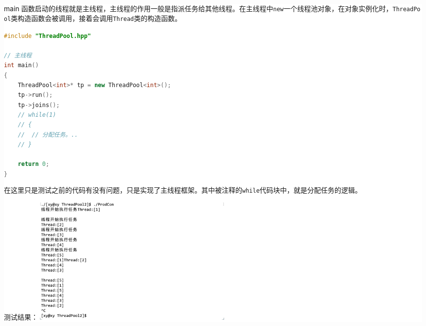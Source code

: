 main 函数启动的线程就是主线程，主线程的作用一般是指派任务给其他线程。在主线程中`new`一个线程池对象，在对象实例化时，`ThreadPool`类构造函数会被调用，接着会调用`Thread`类的构造函数。

```cpp
#include "ThreadPool.hpp"

// 主线程
int main()
{
	ThreadPool<int>* tp = new ThreadPool<int>();
	tp->run();
	tp->joins();
	// while(1)
	// {
	// 	// 分配任务。..
	// }
	
	return 0;
}
```

在这里只是测试之前的代码有没有问题，只是实现了主线程框架。其中被注释的`while`代码块中，就是分配任务的逻辑。

测试结果：
<img src="./.线程池.IMG/image-20230425193603921.png" alt="image-20230425193603921" style="zoom:37%;" />
